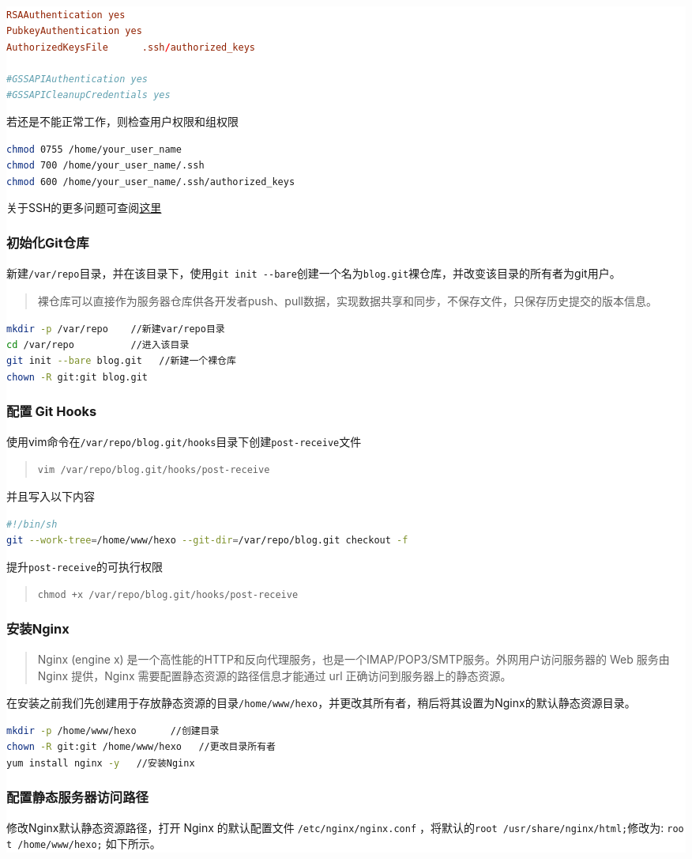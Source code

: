 ```conf 文件位置 ~/etc/ssh/sshd_config
RSAAuthentication yes
PubkeyAuthentication yes
AuthorizedKeysFile      .ssh/authorized_keys

#GSSAPIAuthentication yes
#GSSAPICleanupCredentials yes
```

若还是不能正常工作，则检查用户权限和组权限

```bash
chmod 0755 /home/your_user_name   
chmod 700 /home/your_user_name/.ssh
chmod 600 /home/your_user_name/.ssh/authorized_keys
```
关于SSH的更多问题可查阅[这里](https://help.github.com/articles/generating-a-new-ssh-key-and-adding-it-to-the-ssh-agent/#platform-windows)

###  初始化Git仓库
新建`/var/repo`目录，并在该目录下，使用`git init --bare`创建一个名为`blog.git`裸仓库，并改变该目录的所有者为git用户。
>裸仓库可以直接作为服务器仓库供各开发者push、pull数据，实现数据共享和同步，不保存文件，只保存历史提交的版本信息。

```bash
mkdir -p /var/repo    //新建var/repo目录
cd /var/repo          //进入该目录
git init --bare blog.git   //新建一个裸仓库
chown -R git:git blog.git
```
### 配置 Git Hooks
使用vim命令在`/var/repo/blog.git/hooks`目录下创建`post-receive`文件
>`vim /var/repo/blog.git/hooks/post-receive`

并且写入以下内容
```sh 文件位置 ~/var/repo/blog.git/hooks/post-receive
#!/bin/sh
git --work-tree=/home/www/hexo --git-dir=/var/repo/blog.git checkout -f
```
提升`post-receive`的可执行权限
>`chmod +x /var/repo/blog.git/hooks/post-receive`

### 安装Nginx
> Nginx (engine x) 是一个高性能的HTTP和反向代理服务，也是一个IMAP/POP3/SMTP服务。外网用户访问服务器的 Web 服务由 Nginx 提供，Nginx 需要配置静态资源的路径信息才能通过 url 正确访问到服务器上的静态资源。

在安装之前我们先创建用于存放静态资源的目录`/home/www/hexo`，并更改其所有者，稍后将其设置为Nginx的默认静态资源目录。
```bash
mkdir -p /home/www/hexo      //创建目录
chown -R git:git /home/www/hexo   //更改目录所有者
yum install nginx -y   //安装Nginx
```
### 配置静态服务器访问路径

修改Nginx默认静态资源路径，打开 Nginx 的默认配置文件 `/etc/nginx/nginx.conf` ，将默认的`root /usr/share/nginx/html;`修改为: `root /home/www/hexo;` 如下所示。
